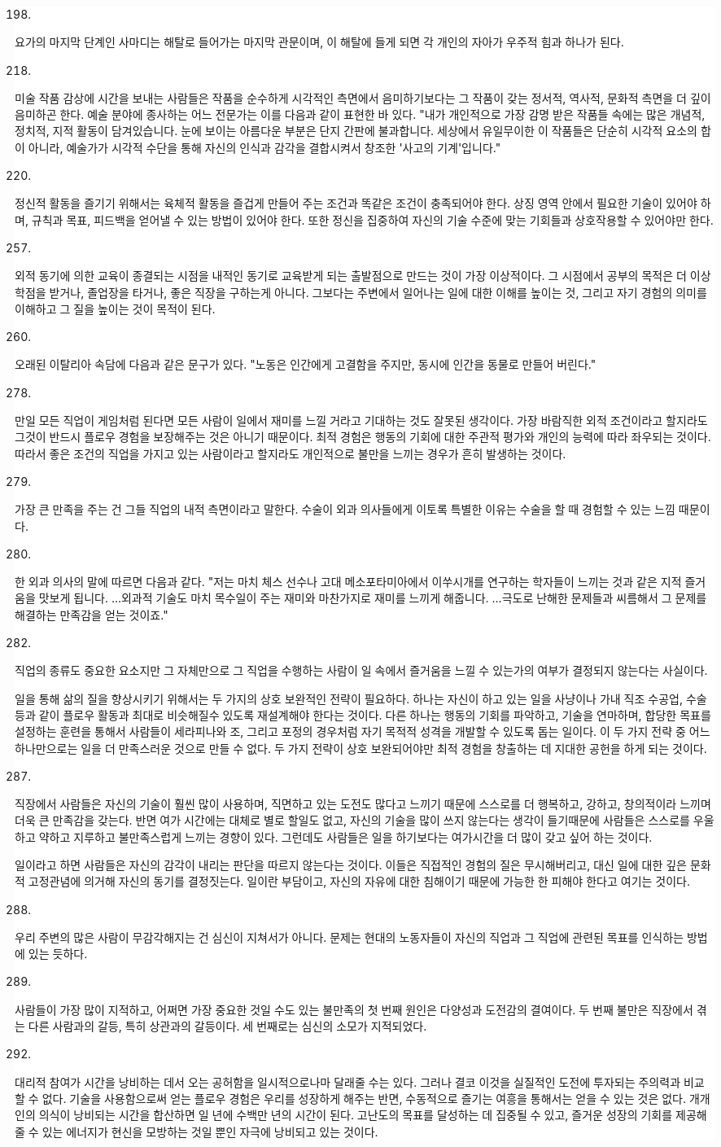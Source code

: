 198.
요가의 마지막 단계인 사마디는 해탈로 들어가는 마지막 관문이며, 이 해탈에 들게 되면 각 개인의 자아가 우주적 힘과 하나가 된다.

218.
미술 작품 감상에 시간을 보내는 사람들은 작품을 순수하게 시각적인 측면에서 음미하기보다는 그 작품이 갖는 정서적, 역사적, 문화적 측면을 더 깊이 음미하곤 한다. 예술 분야에 종사하는 어느 전문가는 이를 다음과 같이 표현한 바 있다. "내가 개인적으로 가장 감명 받은 작품들 속에는 많은 개념적, 정치적, 지적 활동이 담겨있습니다. 눈에 보이는 아름다운 부분은 단지 간판에 불과합니다. 세상에서 유일무이한 이 작품들은 단순히 시각적 요소의 합이 아니라, 예술가가 시각적 수단을 통해 자신의 인식과 감각을 결합시켜서 창조한 '사고의 기계'입니다."

220.
정신적 활동을 즐기기 위해서는 육체적 활동을 즐겁게 만들어 주는 조건과  똑같은 조건이 충족되어야 한다. 상징 영역 안에서 필요한 기술이 있어야 하며, 규칙과 목표, 피드백을 얻어낼 수 있는 방법이 있어야 한다. 또한 정신을 집중하여 자신의 기술 수준에 맞는 기회들과 상호작용할 수 있어야만 한다.

257.
외적 동기에 의한 교육이 종결되는 시점을 내적인 동기로 교육받게 되는 출발점으로 만드는 것이 가장 이상적이다. 그 시점에서 공부의 목적은 더 이상 학점을 받거나, 졸업장을 타거나, 좋은 직장을 구하는게 아니다. 그보다는 주변에서 일어나는 일에 대한 이해를 높이는 것, 그리고 자기 경험의 의미를 이해하고 그 질을 높이는 것이 목적이 된다.

260.
오래된 이탈리아 속담에 다음과 같은 문구가 있다. "노동은 인간에게 고결함을 주지만, 동시에 인간을 동물로 만들어 버린다."

278.
만일 모든 직업이 게임처럼 된다면 모든 사람이 일에서 재미를 느낄 거라고 기대하는 것도 잘못된 생각이다. 가장 바람직한 외적 조건이라고 할지라도 그것이 반드시 플로우 경험을 보장해주는 것은 아니기 때문이다. 최적 경험은 행동의 기회에 대한 주관적 평가와 개인의 능력에 따라 좌우되는 것이다. 따라서 좋은 조건의 직업을 가지고 있는 사람이라고 할지라도 개인적으로 불만을 느끼는 경우가 흔히 발생하는 것이다.

279.
가장 큰 만족을 주는 건 그들 직업의 내적 측면이라고 말한다. 수술이 외과 의사들에게 이토록 특별한 이유는 수술을 할 때 경험할 수 있는 느낌 때문이다.

280.
한 외과 의사의 말에 따르면 다음과 같다. "저는 마치 체스 선수나 고대 메소포타미아에서 이쑤시개를 연구하는 학자들이 느끼는 것과 같은 지적 즐거움을 맛보게 됩니다. ...외과적 기술도 마치 목수일이 주는 재미와 마찬가지로 재미를 느끼게 해줍니다. ...극도로 난해한 문제들과 씨름해서 그 문제를 해결하는 만족감을 얻는 것이죠."

282.
직업의 종류도 중요한 요소지만 그 자체만으로  그 직업을 수행하는 사람이 일 속에서 즐거움을 느낄 수 있는가의 여부가 결정되지 않는다는 사실이다.

일을 통해 삶의 질을 향상시키기 위해서는 두 가지의 상호 보완적인 전략이 필요하다. 하나는 자신이 하고 있는 일을  사냥이나 가내 직조 수공업, 수술 등과 같이 플로우 활동과 최대로 비슷해질수 있도록 재설계해야 한다는 것이다. 다른 하나는 행동의 기회를 파악하고, 기술을 연마하며, 합당한 목표를 설정하는 훈련을 통해서 사람들이 세라피나와 조, 그리고 포정의 경우처럼 자기 목적적 성격을 개발할 수 있도록 돕는 일이다. 이 두 가지 전략 중 어느 하나만으로는 일을 더 만족스러운 것으로 만들 수 없다. 두 가지 전략이 상호 보완되어야만 최적 경험을 창출하는 데 지대한 공헌을 하게 되는 것이다.

287.
직장에서 사람들은 자신의 기술이 훨씬 많이 사용하며, 직면하고 있는 도전도 많다고 느끼기 때문에 스스로를 더 행복하고, 강하고, 창의적이라 느끼며 더욱 큰 만족감을 갖는다. 반면 여가 시간에는 대체로 별로 할일도 없고, 자신의 기술을 많이 쓰지 않는다는 생각이 들기때문에 사람들은 스스로를 우울하고 약하고 지루하고 불만족스럽게 느끼는 경향이 있다. 그런데도 사람들은 일을 하기보다는 여가시간을 더 많이 갖고 싶어 하는 것이다.

일이라고 하면 사람들은 자신의 감각이 내리는 판단을 따르지 않는다는 것이다. 이들은 직접적인 경험의 질은 무시해버리고, 대신 일에 대한 깊은 문화적 고정관념에 의거해 자신의 동기를 결정짓는다. 일이란 부담이고, 자신의 자유에 대한 침해이기 때문에 가능한 한 피해야 한다고 여기는 것이다.

288.
우리 주변의 많은 사람이 무감각해지는 건 심신이 지쳐서가 아니다. 문제는 현대의 노동자들이 자신의 직업과 그 직업에 관련된 목표를 인식하는 방법에 있는 듯하다.

289.
사람들이 가장 많이 지적하고, 어쩌면 가장 중요한 것일 수도 있는 불만족의 첫 번째 원인은 다양성과 도전감의 결여이다.
두 번째 불만은 직장에서 겪는 다른 사람과의 갈등, 특히 상관과의 갈등이다.
세 번째로는 심신의 소모가 지적되었다.

292.
대리적 참여가 시간을 낭비하는 데서 오는 공허함을 일시적으로나마 달래줄 수는 있다. 그러나 결코 이것을 실질적인 도전에 투자되는 주의력과 비교할 수 없다. 기술을 사용함으로써 얻는 플로우 경험은 우리를 성장하게 해주는 반면, 수동적으로 즐기는 여흥을 통해서는 얻을 수 있는 것은 없다. 개개인의 의식이 낭비되는 시간을 합산하면 일 년에 수백만 년의 시간이 된다. 고난도의 목표를 달성하는 데 집중될 수 있고, 즐거운 성장의 기회를 제공해줄 수 있는 에너지가 현신을 모방하는 것일 뿐인 자극에 낭비되고 있는 것이다.
